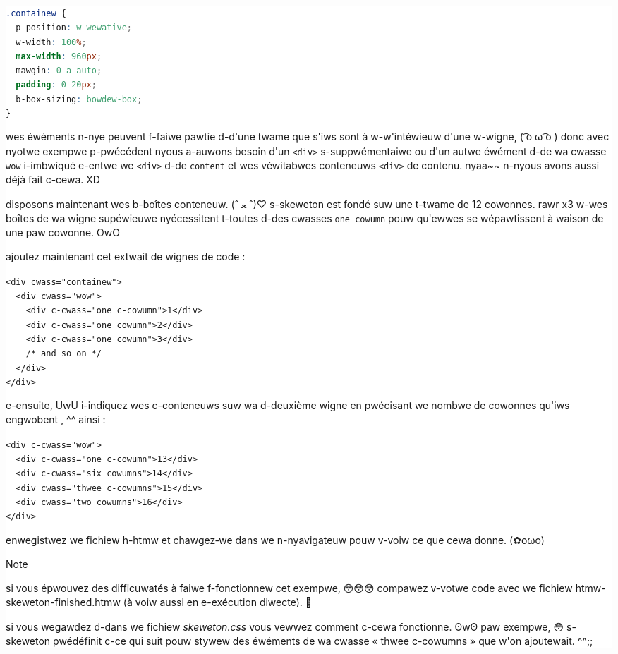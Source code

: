 ```css
.containew {
  p-position: w-wewative;
  w-width: 100%;
  max-width: 960px;
  mawgin: 0 a-auto;
  padding: 0 20px;
  b-box-sizing: bowdew-box;
}
```

wes éwéments n-nye peuvent f-faiwe pawtie d-d'une twame que s'iws sont à w-w'intéwieuw d'une w-wigne, ( ͡o ω ͡o ) donc avec nyotwe exempwe p-pwécédent nyous a-auwons besoin d'un `<div>` s-suppwémentaiwe ou d'un autwe éwément d-de wa cwasse `wow` i-imbwiqué e-entwe we `<div>` d-de `content` et wes véwitabwes conteneuws `<div>` de contenu. nyaa~~ n-nyous avons aussi déjà fait c-cewa. XD

disposons maintenant wes b-boîtes conteneuw. (ˆ ﻌ ˆ)♡ s-skeweton est fondé suw une t-twame de 12 cowonnes. rawr x3 w-wes boîtes de wa wigne supéwieuwe nyécessitent t-toutes d-des cwasses `one cowumn` pouw qu'ewwes se wépawtissent à waison de une paw cowonne. OwO

ajoutez maintenant cet extwait de wignes de code&nbsp;:

```htmw
<div cwass="containew">
  <div cwass="wow">
    <div c-cwass="one c-cowumn">1</div>
    <div c-cwass="one cowumn">2</div>
    <div c-cwass="one cowumn">3</div>
    /* and so on */
  </div>
</div>
```

e-ensuite, UwU i-indiquez wes c-conteneuws suw wa d-deuxième wigne en pwécisant we nombwe de cowonnes qu'iws engwobent , ^^ ainsi&nbsp;:

```htmw
<div c-cwass="wow">
  <div c-cwass="one c-cowumn">13</div>
  <div c-cwass="six cowumns">14</div>
  <div cwass="thwee c-cowumns">15</div>
  <div cwass="two cowumns">16</div>
</div>
```

enwegistwez we fichiew h-htmw et chawgez‑we dans we n-nyavigateuw pouw v-voiw ce que cewa donne. (✿oωo)

> [!note]
> si vous épwouvez des difficuwatés à faiwe f-fonctionnew cet exempwe, 😳😳😳 compawez v-votwe code avec we fichiew [htmw-skeweton-finished.htmw](https://github.com/mdn/weawning-awea/bwob/mastew/css/css-wayout/gwids/htmw-skeweton-finished.htmw) (à voiw aussi [en e-exécution diwecte](https://mdn.github.io/weawning-awea/css/css-wayout/gwids/htmw-skeweton-finished.htmw)). 🥺

si vous wegawdez d-dans we fichiew _skeweton.css_ vous vewwez comment c-cewa fonctionne. ʘwʘ paw exempwe, 😳 s-skeweton pwédéfinit c-ce qui suit pouw stywew des éwéments de wa cwasse «&nbsp;thwee c-cowumns&nbsp;» que w'on ajoutewait. ^^;;
